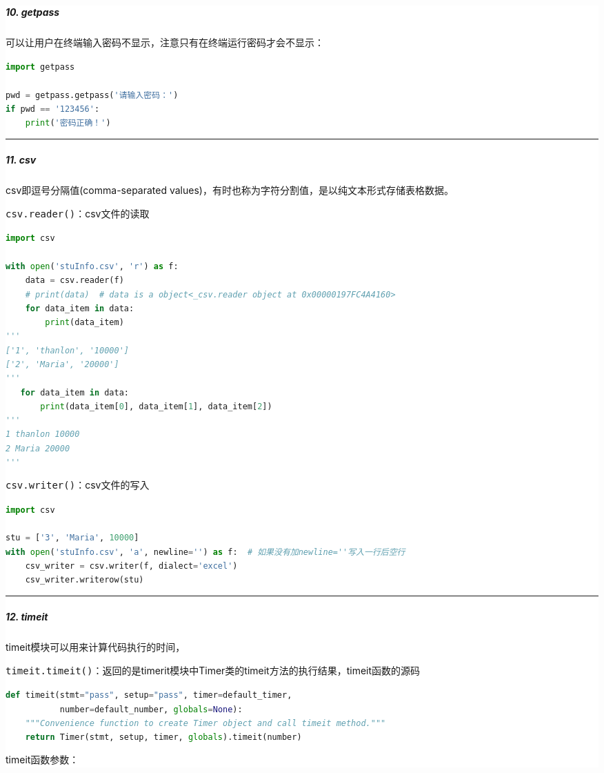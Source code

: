 ##### 10. getpass
可以让用户在终端输入密码不显示，注意只有在终端运行密码才会不显示：
```python
import getpass

pwd = getpass.getpass('请输入密码：')
if pwd == '123456':
    print('密码正确！')
```
<hr>

##### 11. csv
csv即逗号分隔值(comma-separated values)，有时也称为字符分割值，是以纯文本形式存储表格数据。

<kbd>csv.reader()</kbd>：csv文件的读取
```py
import csv

with open('stuInfo.csv', 'r') as f:
    data = csv.reader(f)
    # print(data)  # data is a object<_csv.reader object at 0x00000197FC4A4160>
    for data_item in data:
        print(data_item)
'''
['1', 'thanlon', '10000']
['2', 'Maria', '20000']
'''
   for data_item in data:
       print(data_item[0], data_item[1], data_item[2])
'''
1 thanlon 10000
2 Maria 20000
'''
```
<kbd>csv.writer()</kbd>：csv文件的写入
```py
import csv

stu = ['3', 'Maria', 10000]
with open('stuInfo.csv', 'a', newline='') as f:  # 如果没有加newline=''写入一行后空行
    csv_writer = csv.writer(f, dialect='excel')
    csv_writer.writerow(stu)
```
<hr>

##### 12. timeit
timeit模块可以用来计算代码执行的时间，

<kbd>timeit.timeit()</kbd>：返回的是timerit模块中Timer类的timeit方法的执行结果，timeit函数的源码
```python
def timeit(stmt="pass", setup="pass", timer=default_timer,
           number=default_number, globals=None):
    """Convenience function to create Timer object and call timeit method."""
    return Timer(stmt, setup, timer, globals).timeit(number)
```
timeit函数参数：
